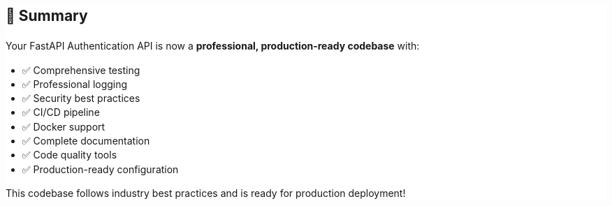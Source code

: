 ## 🎉 Summary

Your FastAPI Authentication API is now a **professional, production-ready codebase** with:

- ✅ Comprehensive testing
- ✅ Professional logging
- ✅ Security best practices
- ✅ CI/CD pipeline
- ✅ Docker support
- ✅ Complete documentation
- ✅ Code quality tools
- ✅ Production-ready configuration

This codebase follows industry best practices and is ready for production deployment!

